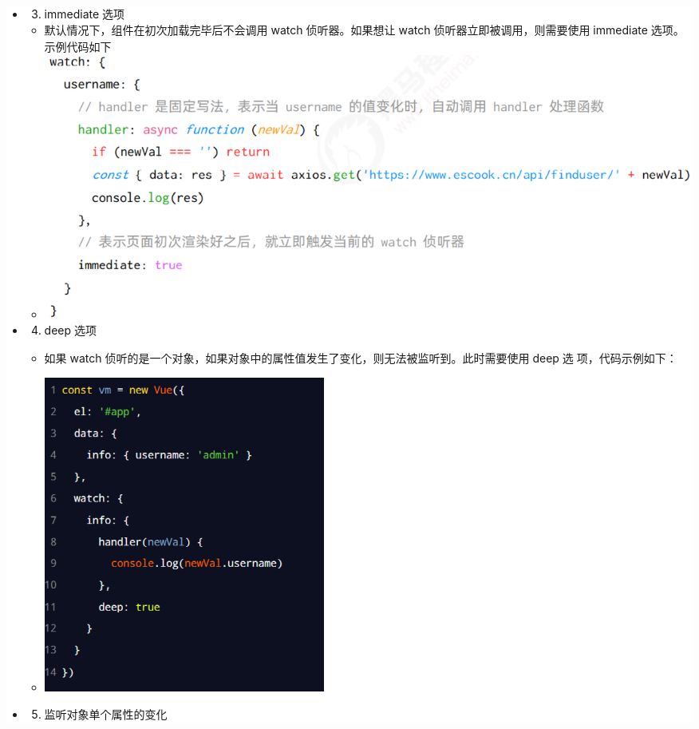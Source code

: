 - 3. immediate 选项

	- 默认情况下，组件在初次加载完毕后不会调用 watch 侦听器。如果想让 watch 侦听器立即被调用，则需要使用 immediate 选项。示例代码如下
	- ![1640762797473](VUE.assets/1640762797473.png)

- 4. deep 选项

	- 如果 watch 侦听的是一个对象，如果对象中的属性值发生了变化，则无法被监听到。此时需要使用 deep 选
项，代码示例如下：

	- ![1640762801843](VUE.assets/1640762801843.png)

- 5. 监听对象单个属性的变化
